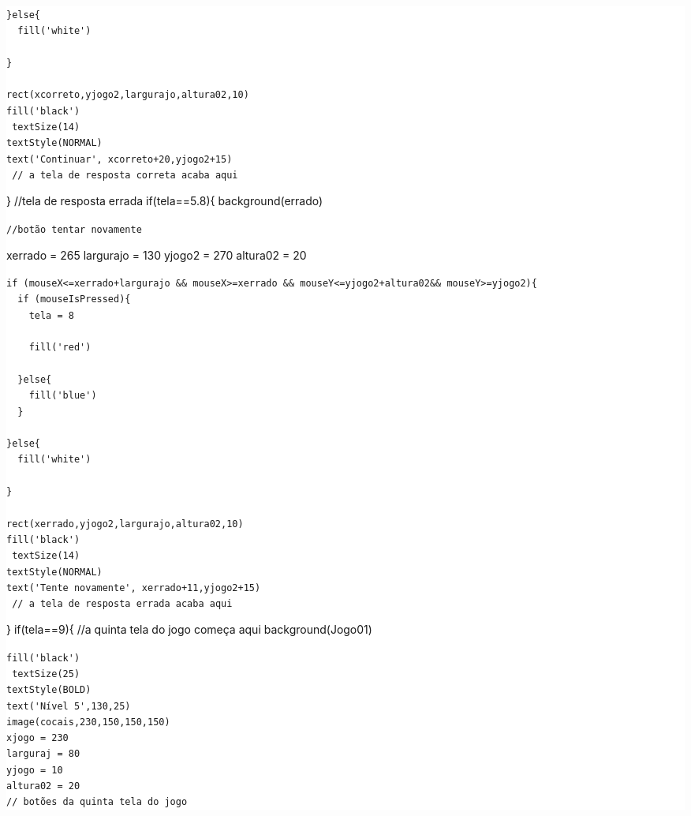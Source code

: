     }else{
      fill('white')

    }
    
    rect(xcorreto,yjogo2,largurajo,altura02,10)
    fill('black')
     textSize(14)
    textStyle(NORMAL)
    text('Continuar', xcorreto+20,yjogo2+15)
     // a tela de resposta correta acaba aqui
   
   }
  //tela de resposta errada
  if(tela==5.8){
    background(errado)
    
    //botão tentar novamente 
   xerrado = 265
    largurajo = 130
    yjogo2 = 270
    altura02 = 20
    
    if (mouseX<=xerrado+largurajo && mouseX>=xerrado && mouseY<=yjogo2+altura02&& mouseY>=yjogo2){
      if (mouseIsPressed){
        tela = 8
        
        fill('red')

      }else{
        fill('blue')
      }

    }else{
      fill('white')

    }
    
    rect(xerrado,yjogo2,largurajo,altura02,10)
    fill('black')
     textSize(14)
    textStyle(NORMAL)
    text('Tente novamente', xerrado+11,yjogo2+15)
     // a tela de resposta errada acaba aqui
    
   
   
   }
  if(tela==9){
     //a quinta tela do jogo começa aqui
    background(Jogo01)
    
    
    
    fill('black')
     textSize(25)
    textStyle(BOLD)
    text('Nível 5',130,25)
    image(cocais,230,150,150,150)
    xjogo = 230
    larguraj = 80
    yjogo = 10
    altura02 = 20
    // botões da quinta tela do jogo
    